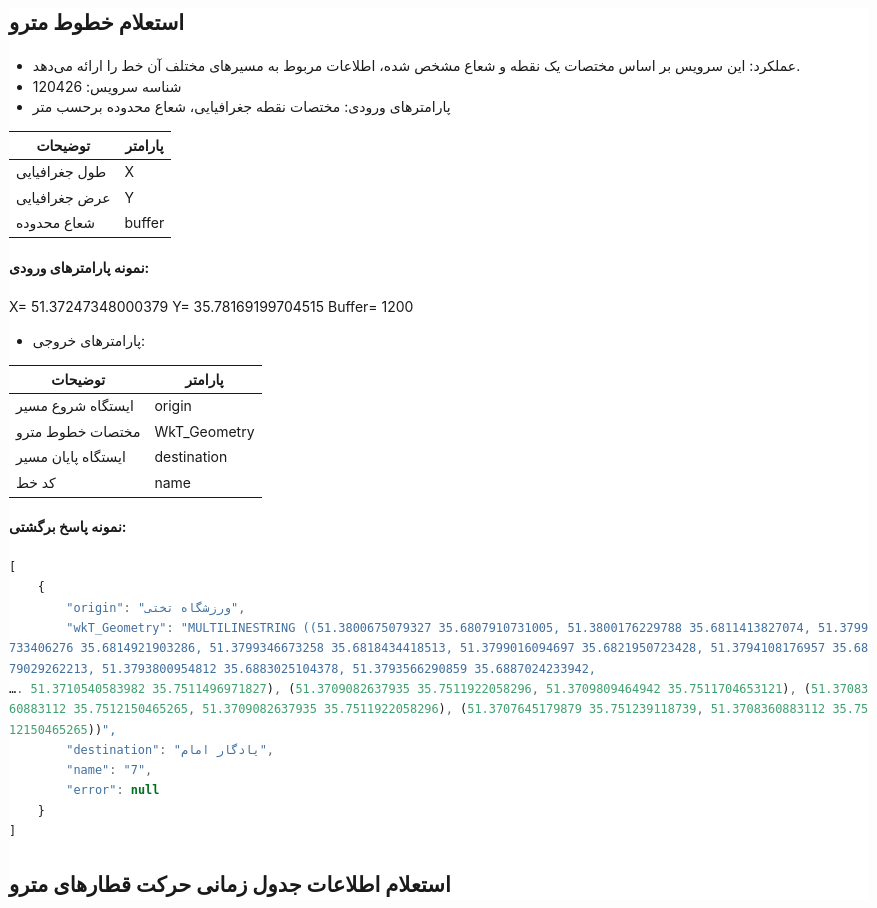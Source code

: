 
## استعلام خطوط مترو

-  عملکرد: این  سرویس  بر اساس مختصات یک نقطه و شعاع مشخص شده، اطلاعات مربوط به مسیرهای مختلف آن خط را ارائه می‌دهد.
- شناسه سرویس: 120426
- پارامترهای ورودی: مختصات نقطه جغرافیایی، شعاع محدوده برحسب متر

|توضیحات|پارامتر|
|----|----|
|طول جغرافیایی|X|
|عرض جغرافیایی|Y|
|شعاع محدوده|buffer|

#### نمونه پارامترهای ورودی:
X= 51.37247348000379
Y= 35.78169199704515
Buffer= 1200

- پارامترهای خروجی:

|توضیحات|پارامتر|
|----|----|
|ایستگاه شروع مسیر|origin|
|مختصات خطوط مترو|WkT_Geometry|
|ایستگاه پایان مسیر|destination|
|کد خط|name|


#### نمونه پاسخ برگشتی:

```javascript
[
    {
        "origin": "ورزشگاه تختی",
        "wkT_Geometry": "MULTILINESTRING ((51.3800675079327 35.6807910731005, 51.3800176229788 35.6811413827074, 51.3799733406276 35.6814921903286, 51.3799346673258 35.6818434418513, 51.3799016094697 35.6821950723428, 51.3794108176957 35.6879029262213, 51.3793800954812 35.6883025104378, 51.3793566290859 35.6887024233942,
…. 51.3710540583982 35.7511496971827), (51.3709082637935 35.7511922058296, 51.3709809464942 35.7511704653121), (51.3708360883112 35.7512150465265, 51.3709082637935 35.7511922058296), (51.3707645179879 35.751239118739, 51.3708360883112 35.7512150465265))",
        "destination": "یادگار امام",
        "name": "7",
        "error": null
    }
]

```


## استعلام اطلاعات جدول زمانی حرکت قطارهای مترو

